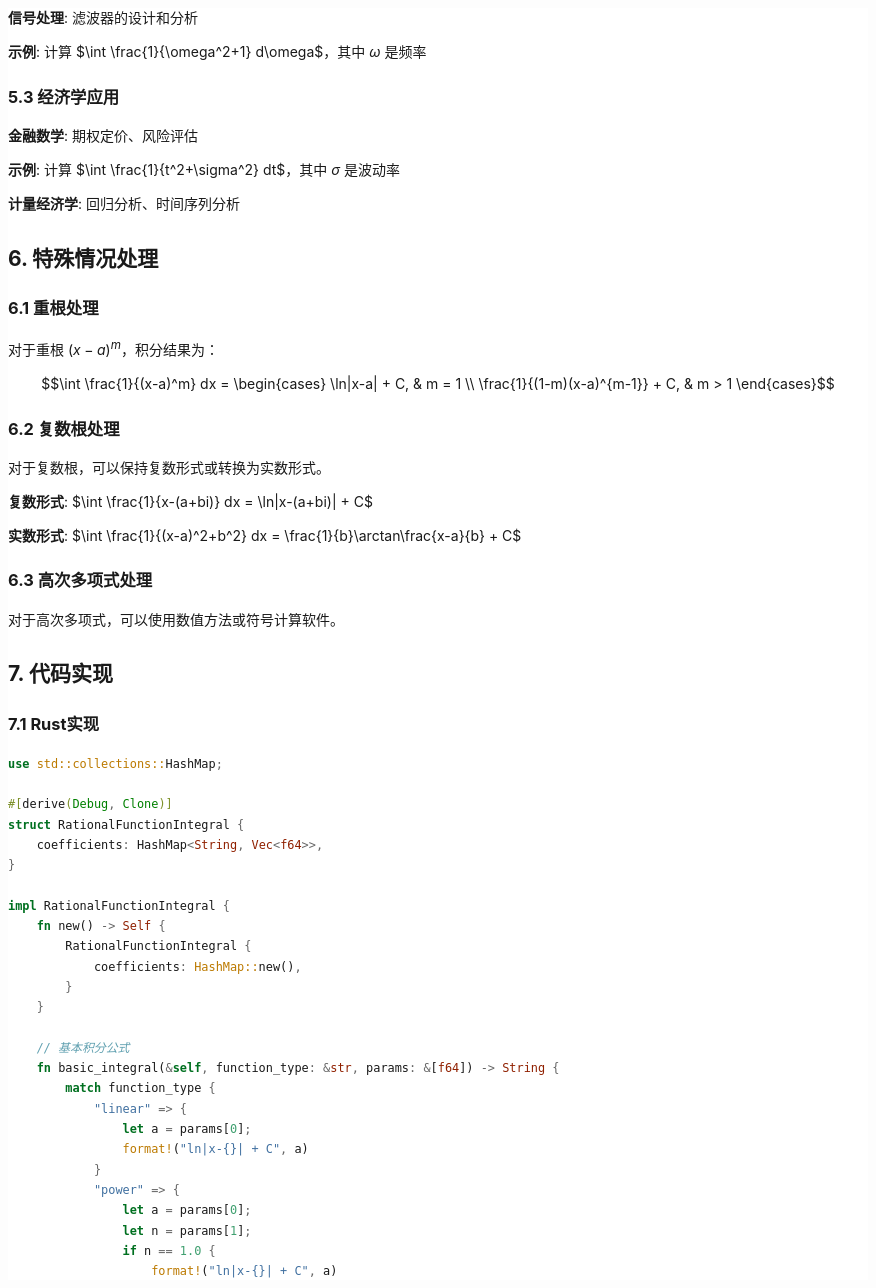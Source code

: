 **信号处理**: 滤波器的设计和分析

**示例**: 计算 $\int \frac{1}{\omega^2+1} d\omega$，其中 $\omega$ 是频率

### 5.3 经济学应用

**金融数学**: 期权定价、风险评估

**示例**: 计算 $\int \frac{1}{t^2+\sigma^2} dt$，其中 $\sigma$ 是波动率

**计量经济学**: 回归分析、时间序列分析

## 6. 特殊情况处理

### 6.1 重根处理

对于重根 $(x-a)^m$，积分结果为：

$$\int \frac{1}{(x-a)^m} dx = \begin{cases}
\ln|x-a| + C, & m = 1 \\
\frac{1}{(1-m)(x-a)^{m-1}} + C, & m > 1
\end{cases}$$

### 6.2 复数根处理

对于复数根，可以保持复数形式或转换为实数形式。

**复数形式**: $\int \frac{1}{x-(a+bi)} dx = \ln|x-(a+bi)| + C$

**实数形式**: $\int \frac{1}{(x-a)^2+b^2} dx = \frac{1}{b}\arctan\frac{x-a}{b} + C$

### 6.3 高次多项式处理

对于高次多项式，可以使用数值方法或符号计算软件。

## 7. 代码实现

### 7.1 Rust实现

```rust
use std::collections::HashMap;

#[derive(Debug, Clone)]
struct RationalFunctionIntegral {
    coefficients: HashMap<String, Vec<f64>>,
}

impl RationalFunctionIntegral {
    fn new() -> Self {
        RationalFunctionIntegral {
            coefficients: HashMap::new(),
        }
    }
    
    // 基本积分公式
    fn basic_integral(&self, function_type: &str, params: &[f64]) -> String {
        match function_type {
            "linear" => {
                let a = params[0];
                format!("ln|x-{}| + C", a)
            }
            "power" => {
                let a = params[0];
                let n = params[1];
                if n == 1.0 {
                    format!("ln|x-{}| + C", a)
```